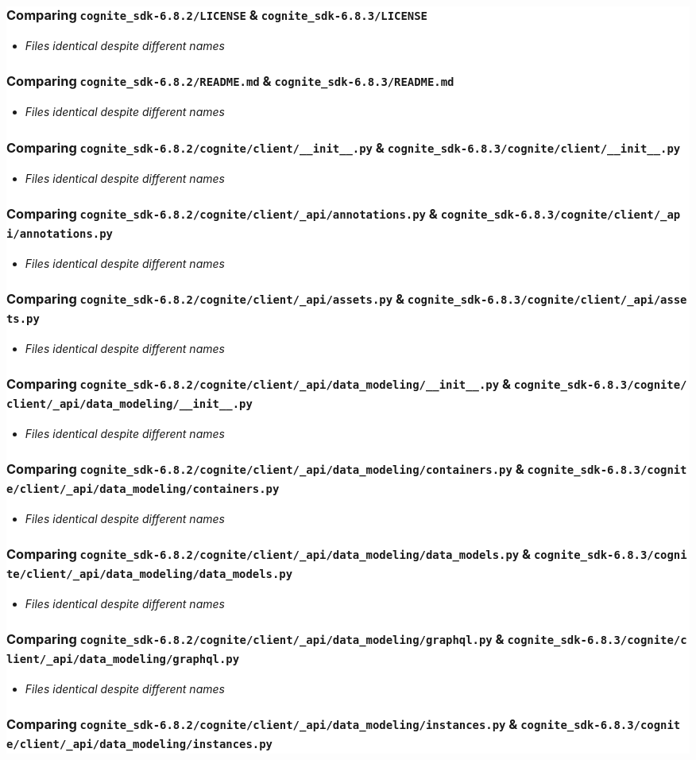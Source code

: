 ### Comparing `cognite_sdk-6.8.2/LICENSE` & `cognite_sdk-6.8.3/LICENSE`

 * *Files identical despite different names*

### Comparing `cognite_sdk-6.8.2/README.md` & `cognite_sdk-6.8.3/README.md`

 * *Files identical despite different names*

### Comparing `cognite_sdk-6.8.2/cognite/client/__init__.py` & `cognite_sdk-6.8.3/cognite/client/__init__.py`

 * *Files identical despite different names*

### Comparing `cognite_sdk-6.8.2/cognite/client/_api/annotations.py` & `cognite_sdk-6.8.3/cognite/client/_api/annotations.py`

 * *Files identical despite different names*

### Comparing `cognite_sdk-6.8.2/cognite/client/_api/assets.py` & `cognite_sdk-6.8.3/cognite/client/_api/assets.py`

 * *Files identical despite different names*

### Comparing `cognite_sdk-6.8.2/cognite/client/_api/data_modeling/__init__.py` & `cognite_sdk-6.8.3/cognite/client/_api/data_modeling/__init__.py`

 * *Files identical despite different names*

### Comparing `cognite_sdk-6.8.2/cognite/client/_api/data_modeling/containers.py` & `cognite_sdk-6.8.3/cognite/client/_api/data_modeling/containers.py`

 * *Files identical despite different names*

### Comparing `cognite_sdk-6.8.2/cognite/client/_api/data_modeling/data_models.py` & `cognite_sdk-6.8.3/cognite/client/_api/data_modeling/data_models.py`

 * *Files identical despite different names*

### Comparing `cognite_sdk-6.8.2/cognite/client/_api/data_modeling/graphql.py` & `cognite_sdk-6.8.3/cognite/client/_api/data_modeling/graphql.py`

 * *Files identical despite different names*

### Comparing `cognite_sdk-6.8.2/cognite/client/_api/data_modeling/instances.py` & `cognite_sdk-6.8.3/cognite/client/_api/data_modeling/instances.py`
